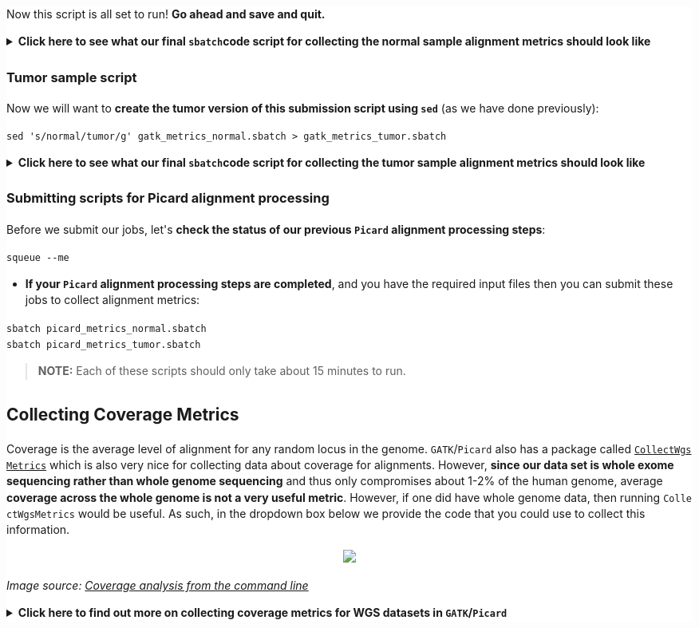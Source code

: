 
Now this script is all set to run! **Go ahead and save and quit.**

<details><summary><b>Click here to see what our final <code>sbatch</code>code script for collecting the normal sample alignment metrics should look like</b></summary></details>

### Tumor sample script

Now we will want to **create the tumor version of this submission script using `sed`** (as we have done previously):

```
sed 's/normal/tumor/g' gatk_metrics_normal.sbatch > gatk_metrics_tumor.sbatch
```

<details><summary><b>Click here to see what our final <code>sbatch</code>code script for collecting the tumor sample alignment metrics should look like</b></summary></details>

### Submitting scripts for Picard alignment processing

Before we submit our jobs, let's **check the status of our previous `Picard` alignment processing steps**:

```
squeue --me
```

* **If your `Picard` alignment processing steps are completed**, and you have the required input files then you can submit these jobs to collect alignment metrics:

```bash
sbatch picard_metrics_normal.sbatch
sbatch picard_metrics_tumor.sbatch
```
> **NOTE:** Each of these scripts should only take about 15 minutes to run.  

## Collecting Coverage Metrics

Coverage is the average level of alignment for any random locus in the genome.  `GATK`/`Picard` also has a package called [`CollectWgsMetrics`](https://gatk.broadinstitute.org/hc/en-us/articles/360037269351-CollectWgsMetrics-Picard) which is also very nice for collecting data about coverage for alignments. However, **since our data set is whole exome sequencing rather than whole genome sequencing** and thus only compromises about 1-2% of the human genome, average **coverage across the whole genome is not a very useful metric**. However, if one did have whole genome data, then running `CollectWgsMetrics` would be useful. As such, in the dropdown box below we provide the code that you could use to collect this information.

<p align="center">
<img src="../img/coverge.png" width="800">
</p>

_Image source: [Coverage analysis from the command line](https://medium.com/ngs-sh/coverage-analysis-from-the-command-line-542ef3545e2c)_

<details><summary><b>Click here to find out more on collecting coverage metrics for WGS datasets in <code>GATK</code>/<code>Picard</code></b></summary></details>

